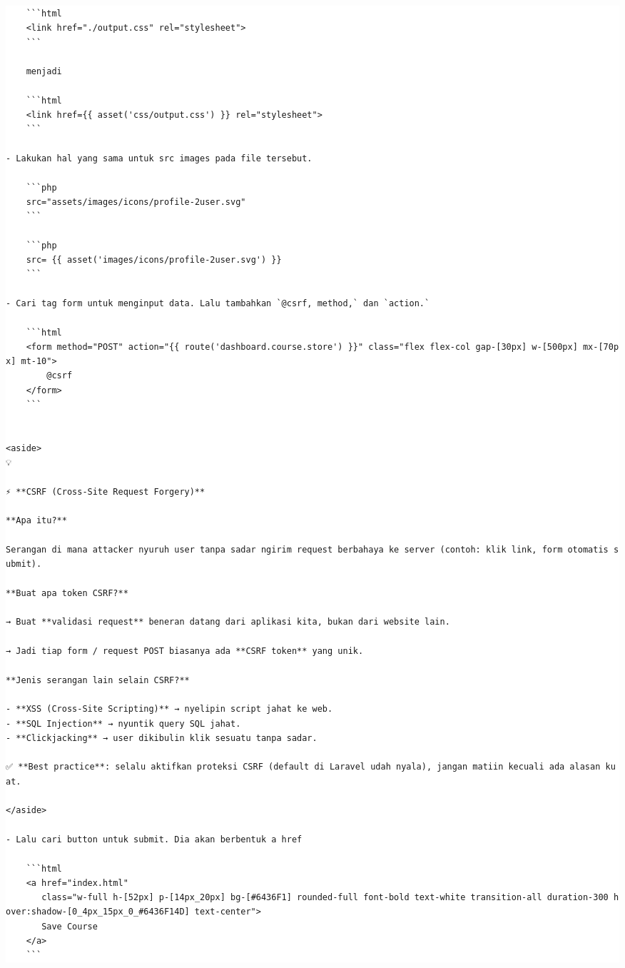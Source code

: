         ```html
        <link href="./output.css" rel="stylesheet">
        ```
        
        menjadi
        
        ```html
        <link href={{ asset('css/output.css') }} rel="stylesheet">
        ```
        
    - Lakukan hal yang sama untuk src images pada file tersebut.
        
        ```php
        src="assets/images/icons/profile-2user.svg"
        ```
        
        ```php
        src= {{ asset('images/icons/profile-2user.svg') }}
        ```
        
    - Cari tag form untuk menginput data. Lalu tambahkan `@csrf, method,` dan `action.`
        
        ```html
        <form method="POST" action="{{ route('dashboard.course.store') }}" class="flex flex-col gap-[30px] w-[500px] mx-[70px] mt-10">
            @csrf
        </form>
        ```
        
    
    <aside>
    💡
    
    ⚡ **CSRF (Cross-Site Request Forgery)**
    
    **Apa itu?**
    
    Serangan di mana attacker nyuruh user tanpa sadar ngirim request berbahaya ke server (contoh: klik link, form otomatis submit).
    
    **Buat apa token CSRF?**
    
    → Buat **validasi request** beneran datang dari aplikasi kita, bukan dari website lain.
    
    → Jadi tiap form / request POST biasanya ada **CSRF token** yang unik.
    
    **Jenis serangan lain selain CSRF?**
    
    - **XSS (Cross-Site Scripting)** → nyelipin script jahat ke web.
    - **SQL Injection** → nyuntik query SQL jahat.
    - **Clickjacking** → user dikibulin klik sesuatu tanpa sadar.
    
    ✅ **Best practice**: selalu aktifkan proteksi CSRF (default di Laravel udah nyala), jangan matiin kecuali ada alasan kuat.
    
    </aside>
    
    - Lalu cari button untuk submit. Dia akan berbentuk a href
        
        ```html
        <a href="index.html"
           class="w-full h-[52px] p-[14px_20px] bg-[#6436F1] rounded-full font-bold text-white transition-all duration-300 hover:shadow-[0_4px_15px_0_#6436F14D] text-center">
           Save Course
        </a>
        ```
        